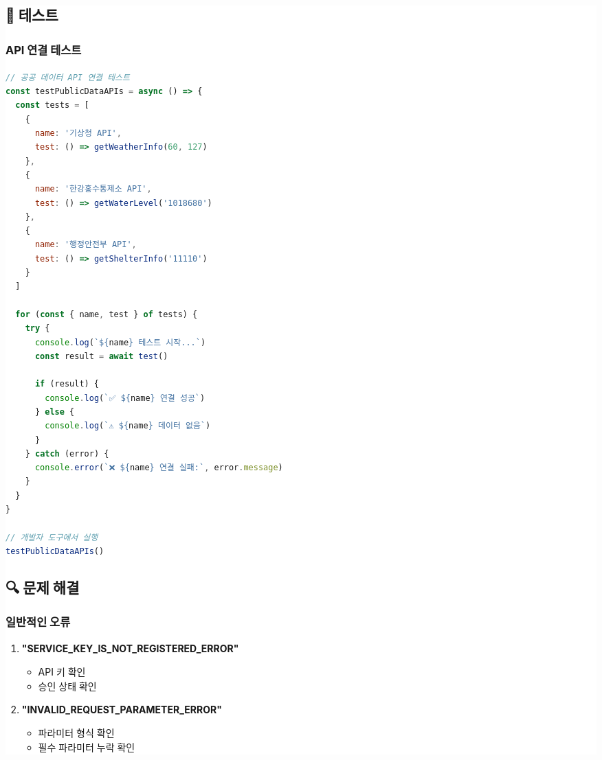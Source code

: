 ## 🧪 테스트

### API 연결 테스트

```javascript
// 공공 데이터 API 연결 테스트
const testPublicDataAPIs = async () => {
  const tests = [
    {
      name: '기상청 API',
      test: () => getWeatherInfo(60, 127)
    },
    {
      name: '한강홍수통제소 API',
      test: () => getWaterLevel('1018680')
    },
    {
      name: '행정안전부 API',
      test: () => getShelterInfo('11110')
    }
  ]
  
  for (const { name, test } of tests) {
    try {
      console.log(`${name} 테스트 시작...`)
      const result = await test()
      
      if (result) {
        console.log(`✅ ${name} 연결 성공`)
      } else {
        console.log(`⚠️ ${name} 데이터 없음`)
      }
    } catch (error) {
      console.error(`❌ ${name} 연결 실패:`, error.message)
    }
  }
}

// 개발자 도구에서 실행
testPublicDataAPIs()
```

## 🔍 문제 해결

### 일반적인 오류

1. **"SERVICE_KEY_IS_NOT_REGISTERED_ERROR"**
   - API 키 확인
   - 승인 상태 확인

2. **"INVALID_REQUEST_PARAMETER_ERROR"**
   - 파라미터 형식 확인
   - 필수 파라미터 누락 확인
